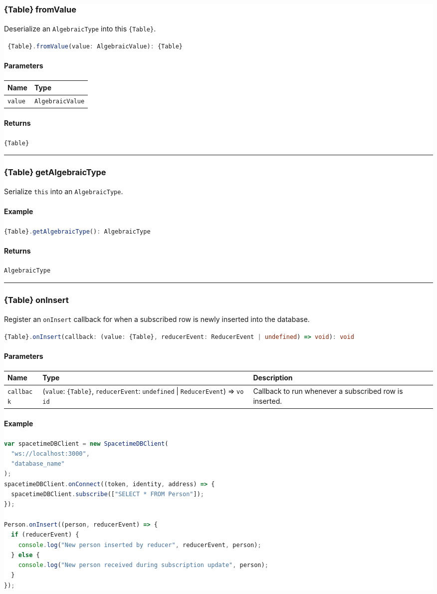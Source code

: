 
### {Table} fromValue

Deserialize an `AlgebraicType` into this `{Table}`.

```ts
 {Table}.fromValue(value: AlgebraicValue): {Table}
```

#### Parameters

| Name    | Type             |
| :------ | :--------------- |
| `value` | `AlgebraicValue` |

#### Returns

`{Table}`

---

### {Table} getAlgebraicType

Serialize `this` into an `AlgebraicType`.

#### Example

```ts
{Table}.getAlgebraicType(): AlgebraicType
```

#### Returns

`AlgebraicType`

---

### {Table} onInsert

Register an `onInsert` callback for when a subscribed row is newly inserted into the database.

```ts
{Table}.onInsert(callback: (value: {Table}, reducerEvent: ReducerEvent | undefined) => void): void
```

#### Parameters

| Name       | Type                                                                          | Description                                            |
| :--------- | :---------------------------------------------------------------------------- | :----------------------------------------------------- |
| `callback` | (`value`: `{Table}`, `reducerEvent`: `undefined` \| `ReducerEvent`) => `void` | Callback to run whenever a subscribed row is inserted. |

#### Example

```ts
var spacetimeDBClient = new SpacetimeDBClient(
  "ws://localhost:3000",
  "database_name"
);
spacetimeDBClient.onConnect((token, identity, address) => {
  spacetimeDBClient.subscribe(["SELECT * FROM Person"]);
});

Person.onInsert((person, reducerEvent) => {
  if (reducerEvent) {
    console.log("New person inserted by reducer", reducerEvent, person);
  } else {
    console.log("New person received during subscription update", person);
  }
});
```